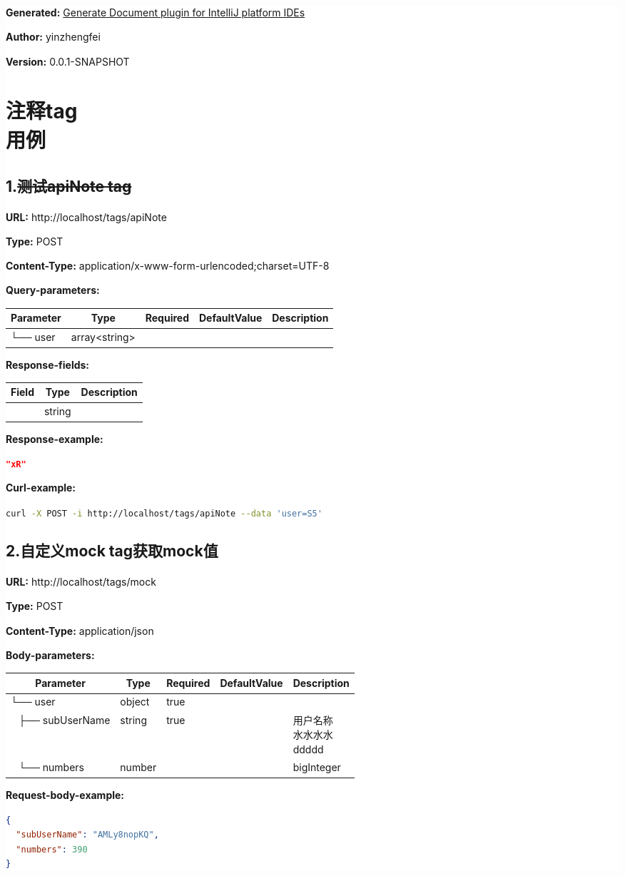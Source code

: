 **Generated:** [Generate Document plugin for IntelliJ platform IDEs](https://plugins.jetbrains.com/plugin/13086-generate-document)

**Author:** yinzhengfei

**Version:** 0.0.1-SNAPSHOT

# 注释tag<br/>用例&nbsp;

## 1.~~测试apiNote tag~~&nbsp;

**URL:** http://localhost/tags/apiNote

**Type:** POST

**Content-Type:** application/x-www-form-urlencoded;charset=UTF-8

**Query-parameters:**

Parameter|Type|Required|DefaultValue|Description
---|---|---|---|---
└── user|array&lt;string&gt;|&nbsp;|&nbsp;|&nbsp;

**Response-fields:**

Field|Type|Description
---|---|---
&nbsp;|string|&nbsp;

**Response-example:**
``` json
"xR"
```

**Curl-example:**
``` bash
curl -X POST -i http://localhost/tags/apiNote --data 'user=S5'
```

## 2.自定义mock tag获取mock值&nbsp;

**URL:** http://localhost/tags/mock

**Type:** POST

**Content-Type:** application/json

**Body-parameters:**

Parameter|Type|Required|DefaultValue|Description
---|---|---|---|---
└── user|object|true|&nbsp;|
&nbsp;&nbsp; ├── subUserName|string|true|&nbsp;|用户名称<br/>水水水水<br/>ddddd
&nbsp;&nbsp; └── numbers|number|&nbsp;|&nbsp;|bigInteger&nbsp;

**Request-body-example:**
``` json
{
  "subUserName": "AMLy8nopKQ",
  "numbers": 390
}
```
